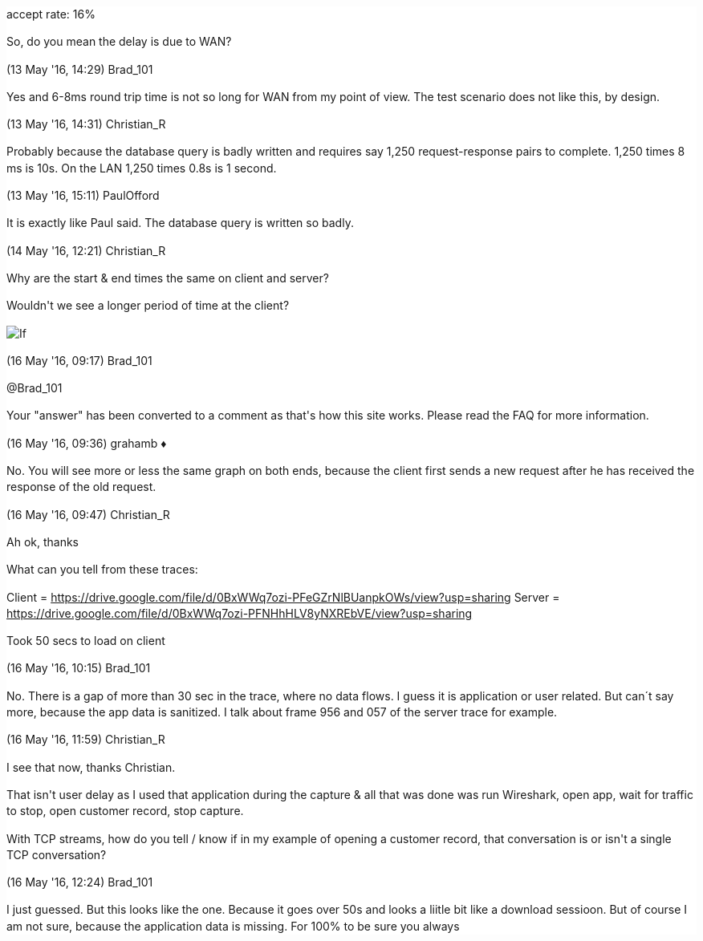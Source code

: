 <span class="accept_rate" title="Rate of the user&#39;s accepted answers">accept rate:</span> <span title="Christian_R has 25 accepted answers">16%</span></p></img></div></div><div id="comments-container-52546" class="comments-container"><span id="52547"></span><div id="comment-52547" class="comment"><div id="post-52547-score" class="comment-score"></div><div class="comment-text"><p>So, do you mean the delay is due to WAN?</p></div><div id="comment-52547-info" class="comment-info"><span class="comment-age">(13 May '16, 14:29)</span> <span class="comment-user userinfo">Brad_101</span></div></div><span id="52548"></span><div id="comment-52548" class="comment"><div id="post-52548-score" class="comment-score"></div><div class="comment-text"><p>Yes and 6-8ms round trip time is not so long for WAN from my point of view. The test scenario does not like this, by design.</p></div><div id="comment-52548-info" class="comment-info"><span class="comment-age">(13 May '16, 14:31)</span> <span class="comment-user userinfo">Christian_R</span></div></div><span id="52555"></span><div id="comment-52555" class="comment"><div id="post-52555-score" class="comment-score"></div><div class="comment-text"><p>Probably because the database query is badly written and requires say 1,250 request-response pairs to complete. 1,250 times 8 ms is 10s. On the LAN 1,250 times 0.8s is 1 second.</p></div><div id="comment-52555-info" class="comment-info"><span class="comment-age">(13 May '16, 15:11)</span> <span class="comment-user userinfo">PaulOfford</span></div></div><span id="52569"></span><div id="comment-52569" class="comment"><div id="post-52569-score" class="comment-score"></div><div class="comment-text"><p>It is exactly like Paul said. The database query is written so badly.</p></div><div id="comment-52569-info" class="comment-info"><span class="comment-age">(14 May '16, 12:21)</span> <span class="comment-user userinfo">Christian_R</span></div></div><span id="52624"></span><div id="comment-52624" class="comment"><div id="post-52624-score" class="comment-score"></div><div class="comment-text"><p>Why are the start &amp; end times the same on client and server?</p><p>Wouldn't we see a longer period of time at the client?</p><p><img src="https://osqa-ask.wireshark.org/upfiles/Image.JPG" alt="If" /></p></div><div id="comment-52624-info" class="comment-info"><span class="comment-age">(16 May '16, 09:17)</span> <span class="comment-user userinfo">Brad_101</span></div></div><span id="52625"></span><div id="comment-52625" class="comment not_top_scorer"><div id="post-52625-score" class="comment-score"></div><div class="comment-text"><p><span>@Brad_101</span></p><p>Your "answer" has been converted to a comment as that's how this site works. Please read the FAQ for more information.</p></div><div id="comment-52625-info" class="comment-info"><span class="comment-age">(16 May '16, 09:36)</span> <span class="comment-user userinfo">grahamb ♦</span></div></div><span id="52626"></span><div id="comment-52626" class="comment not_top_scorer"><div id="post-52626-score" class="comment-score"></div><div class="comment-text"><p>No. You will see more or less the same graph on both ends, because the client first sends a new request after he has received the response of the old request.</p></div><div id="comment-52626-info" class="comment-info"><span class="comment-age">(16 May '16, 09:47)</span> <span class="comment-user userinfo">Christian_R</span></div></div><span id="52628"></span><div id="comment-52628" class="comment not_top_scorer"><div id="post-52628-score" class="comment-score"></div><div class="comment-text"><p>Ah ok, thanks</p><p>What can you tell from these traces:</p><p>Client = <a href="https://drive.google.com/file/d/0BxWWq7ozi-PFeGZrNlBUanpkOWs/view?usp=sharing">https://drive.google.com/file/d/0BxWWq7ozi-PFeGZrNlBUanpkOWs/view?usp=sharing</a> Server = <a href="https://drive.google.com/file/d/0BxWWq7ozi-PFNHhHLV8yNXREbVE/view?usp=sharing">https://drive.google.com/file/d/0BxWWq7ozi-PFNHhHLV8yNXREbVE/view?usp=sharing</a></p><p>Took 50 secs to load on client</p></div><div id="comment-52628-info" class="comment-info"><span class="comment-age">(16 May '16, 10:15)</span> <span class="comment-user userinfo">Brad_101</span></div></div><span id="52636"></span><div id="comment-52636" class="comment not_top_scorer"><div id="post-52636-score" class="comment-score"></div><div class="comment-text"><p>No. There is a gap of more than 30 sec in the trace, where no data flows. I guess it is application or user related. But can´t say more, because the app data is sanitized. I talk about frame 956 and 057 of the server trace for example.</p></div><div id="comment-52636-info" class="comment-info"><span class="comment-age">(16 May '16, 11:59)</span> <span class="comment-user userinfo">Christian_R</span></div></div><span id="52640"></span><div id="comment-52640" class="comment not_top_scorer"><div id="post-52640-score" class="comment-score"></div><div class="comment-text"><p>I see that now, thanks Christian.</p><p>That isn't user delay as I used that application during the capture &amp; all that was done was run Wireshark, open app, wait for traffic to stop, open customer record, stop capture.</p><p>With TCP streams, how do you tell / know if in my example of opening a customer record, that conversation is or isn't a single TCP conversation?</p></div><div id="comment-52640-info" class="comment-info"><span class="comment-age">(16 May '16, 12:24)</span> <span class="comment-user userinfo">Brad_101</span></div></div><span id="52645"></span><div id="comment-52645" class="comment not_top_scorer"><div id="post-52645-score" class="comment-score"></div><div class="comment-text"><p>I just guessed. But this looks like the one. Because it goes over 50s and looks a liitle bit like a download sessioon. But of course I am not sure, because the application data is missing. For 100% to be sure you always